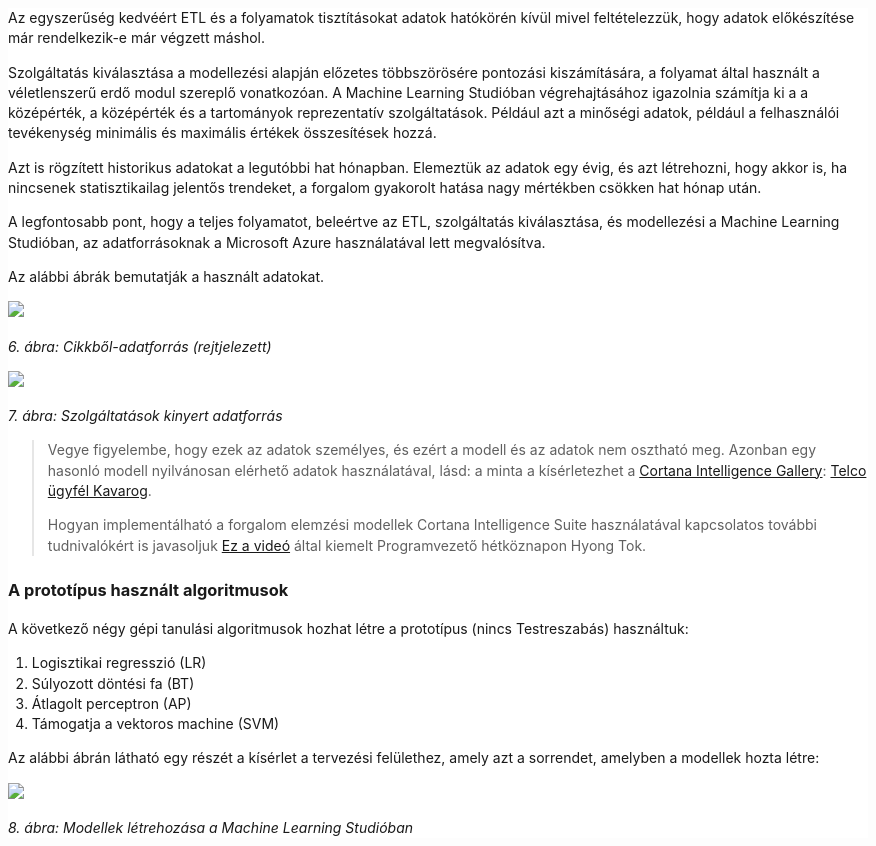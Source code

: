 Az egyszerűség kedvéért ETL és a folyamatok tisztításokat adatok hatókörén kívül mivel feltételezzük, hogy adatok előkészítése már rendelkezik-e már végzett máshol.   

Szolgáltatás kiválasztása a modellezési alapján előzetes többszörösére pontozási kiszámítására, a folyamat által használt a véletlenszerű erdő modul szereplő vonatkozóan. A Machine Learning Studióban végrehajtásához igazolnia számítja ki a a középérték, a középérték és a tartományok reprezentatív szolgáltatások. Például azt a minőségi adatok, például a felhasználói tevékenység minimális és maximális értékek összesítések hozzá.    

Azt is rögzített historikus adatokat a legutóbbi hat hónapban. Elemeztük az adatok egy évig, és azt létrehozni, hogy akkor is, ha nincsenek statisztikailag jelentős trendeket, a forgalom gyakorolt hatása nagy mértékben csökken hat hónap után.  

A legfontosabb pont, hogy a teljes folyamatot, beleértve az ETL, szolgáltatás kiválasztása, és modellezési a Machine Learning Studióban, az adatforrásoknak a Microsoft Azure használatával lett megvalósítva.   

Az alábbi ábrák bemutatják a használt adatokat.  

![][4]

*6. ábra: Cikkből-adatforrás (rejtjelezett)*  

![][5]

*7. ábra: Szolgáltatások kinyert adatforrás*
 

> Vegye figyelembe, hogy ezek az adatok személyes, és ezért a modell és az adatok nem osztható meg.
> Azonban egy hasonló modell nyilvánosan elérhető adatok használatával, lásd: a minta a kísérletezhet a [Cortana Intelligence Gallery](http://gallery.cortanaintelligence.com/): [Telco ügyfél Kavarog](http://gallery.cortanaintelligence.com/Experiment/31c19425ee874f628c847f7e2d93e383).
> 
> Hogyan implementálható a forgalom elemzési modellek Cortana Intelligence Suite használatával kapcsolatos további tudnivalókért is javasoljuk [Ez a videó](https://info.microsoft.com/Webinar-Harness-Predictive-Customer-Churn-Model.html) által kiemelt Programvezető hétköznapon Hyong Tok. 
> 
> 

### <a name="algorithms-used-in-the-prototype"></a>A prototípus használt algoritmusok
A következő négy gépi tanulási algoritmusok hozhat létre a prototípus (nincs Testreszabás) használtuk:  

1. Logisztikai regresszió (LR)
2. Súlyozott döntési fa (BT)
3. Átlagolt perceptron (AP)
4. Támogatja a vektoros machine (SVM)  

Az alábbi ábrán látható egy részét a kísérlet a tervezési felülethez, amely azt a sorrendet, amelyben a modellek hozta létre:  

![][6]  

*8. ábra: Modellek létrehozása a Machine Learning Studióban*  


[1]: ./media/azure-ml-customer-churn-scenario/churn-1.png
[2]: ./media/azure-ml-customer-churn-scenario/churn-2.png
[3]: ./media/azure-ml-customer-churn-scenario/churn-3.png
[4]: ./media/azure-ml-customer-churn-scenario/churn-4.png
[5]: ./media/azure-ml-customer-churn-scenario/churn-5.png
[6]: ./media/azure-ml-customer-churn-scenario/churn-6.png
[7]: ./media/azure-ml-customer-churn-scenario/churn-7.png
[8]: ./media/azure-ml-customer-churn-scenario/churn-8.png
[9]: ./media/azure-ml-customer-churn-scenario/churn-9.png
[10]: ./media/azure-ml-customer-churn-scenario/churn-10.png